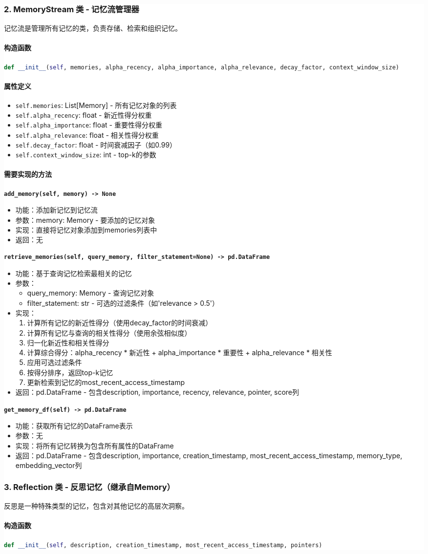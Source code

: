 ### 2. MemoryStream 类 - 记忆流管理器

记忆流是管理所有记忆的类，负责存储、检索和组织记忆。

#### 构造函数
```python
def __init__(self, memories, alpha_recency, alpha_importance, alpha_relevance, decay_factor, context_window_size)
```

#### 属性定义
- `self.memories`: List[Memory] - 所有记忆对象的列表
- `self.alpha_recency`: float - 新近性得分权重
- `self.alpha_importance`: float - 重要性得分权重  
- `self.alpha_relevance`: float - 相关性得分权重
- `self.decay_factor`: float - 时间衰减因子（如0.99）
- `self.context_window_size`: int - top-k的参数

#### 需要实现的方法

**`add_memory(self, memory) -> None`**
- 功能：添加新记忆到记忆流
- 参数：memory: Memory - 要添加的记忆对象
- 实现：直接将记忆对象添加到memories列表中
- 返回：无

**`retrieve_memories(self, query_memory, filter_statement=None) -> pd.DataFrame`**
- 功能：基于查询记忆检索最相关的记忆
- 参数：
  - query_memory: Memory - 查询记忆对象
  - filter_statement: str - 可选的过滤条件（如'relevance > 0.5'）
- 实现：
  1. 计算所有记忆的新近性得分（使用decay_factor的时间衰减）
  2. 计算所有记忆与查询的相关性得分（使用余弦相似度）
  3. 归一化新近性和相关性得分
  4. 计算综合得分：alpha_recency * 新近性 + alpha_importance * 重要性 + alpha_relevance * 相关性
  5. 应用可选过滤条件
  6. 按得分排序，返回top-k记忆
  7. 更新检索到记忆的most_recent_access_timestamp
- 返回：pd.DataFrame - 包含description, importance, recency, relevance, pointer, score列

**`get_memory_df(self) -> pd.DataFrame`**
- 功能：获取所有记忆的DataFrame表示
- 参数：无
- 实现：将所有记忆转换为包含所有属性的DataFrame
- 返回：pd.DataFrame - 包含description, importance, creation_timestamp, most_recent_access_timestamp, memory_type, embedding_vector列

### 3. Reflection 类 - 反思记忆（继承自Memory）

反思是一种特殊类型的记忆，包含对其他记忆的高层次洞察。

#### 构造函数
```python
def __init__(self, description, creation_timestamp, most_recent_access_timestamp, pointers)
```
